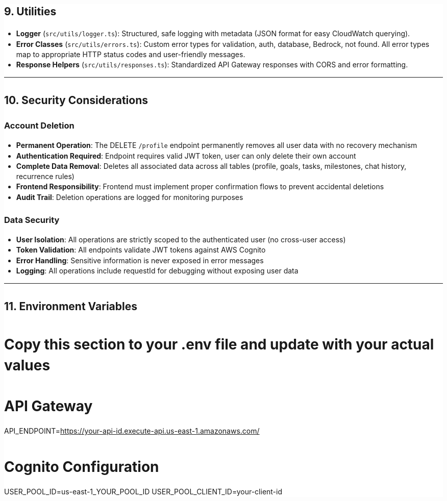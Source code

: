 
## 9. Utilities

- **Logger** (`src/utils/logger.ts`): Structured, safe logging with metadata (JSON format for easy CloudWatch querying).
- **Error Classes** (`src/utils/errors.ts`): Custom error types for validation, auth, database, Bedrock, not found. All error types map to appropriate HTTP status codes and user-friendly messages.
- **Response Helpers** (`src/utils/responses.ts`): Standardized API Gateway responses with CORS and error formatting.

---

## 10. Security Considerations

### Account Deletion

- **Permanent Operation**: The DELETE `/profile` endpoint permanently removes all user data with no recovery mechanism
- **Authentication Required**: Endpoint requires valid JWT token, user can only delete their own account
- **Complete Data Removal**: Deletes all associated data across all tables (profile, goals, tasks, milestones, chat history, recurrence rules)
- **Frontend Responsibility**: Frontend must implement proper confirmation flows to prevent accidental deletions
- **Audit Trail**: Deletion operations are logged for monitoring purposes

### Data Security

- **User Isolation**: All operations are strictly scoped to the authenticated user (no cross-user access)
- **Token Validation**: All endpoints validate JWT tokens against AWS Cognito
- **Error Handling**: Sensitive information is never exposed in error messages
- **Logging**: All operations include requestId for debugging without exposing user data

---

## 11. Environment Variables

# Copy this section to your .env file and update with your actual values

# API Gateway

API_ENDPOINT=https://your-api-id.execute-api.us-east-1.amazonaws.com/

# Cognito Configuration

USER_POOL_ID=us-east-1_YOUR_POOL_ID
USER_POOL_CLIENT_ID=your-client-id
